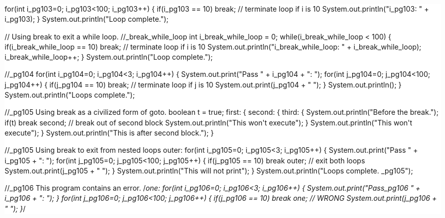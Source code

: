 for(int i_pg103=0; i_pg103<100; i_pg103++) {
if(i_pg103 == 10) break; // terminate loop if i is 10
System.out.println("i_pg103: " + i_pg103);
}
System.out.println("Loop complete.");

// Using break to exit a while loop.
//_break_while_loop
int i_break_while_loop = 0;
while(i_break_while_loop < 100) {
if(i_break_while_loop == 10) break; // terminate loop if i is 10
System.out.println("i_break_while_loop: " + i_break_while_loop);
i_break_while_loop++;
}
System.out.println("Loop complete.");

//_pg104
for(int i_pg104=0; i_pg104<3; i_pg104++) {
System.out.print("Pass " + i_pg104 + ": ");
for(int j_pg104=0; j_pg104<100; j_pg104++) {
if(j_pg104 == 10) break; // terminate loop if j is 10
System.out.print(j_pg104 + " ");
}
System.out.println();
}
System.out.println("Loops complete.");

//_pg105 Using break as a civilized form of goto.
boolean t = true;
first: {
second: {
third: {
System.out.println("Before the break.");
if(t) break second; // break out of second block
System.out.println("This won't execute");
}
System.out.println("This won't execute");
}
System.out.println("This is after second block.");
}

//_pg105 Using break to exit from nested loops
outer: for(int i_pg105=0; i_pg105<3; i_pg105++) {
System.out.print("Pass " + i_pg105 + ": ");
for(int j_pg105=0; j_pg105<100; j_pg105++) {
if(j_pg105 == 10) break outer; // exit both loops
System.out.print(j_pg105 + " ");
}
System.out.println("This will not print");
}
System.out.println("Loops complete. _pg105");

//_pg106 This program contains an error.
/*one: for(int i_pg106=0; i_pg106<3; i_pg106++) {
System.out.print("Pass_pg106 " + i_pg106 + ": ");
}
for(int j_pg106=0; j_pg106<100; j_pg106++) {
if(j_pg106 == 10) break one; // WRONG
System.out.print(j_pg106 + " ");
}*/
